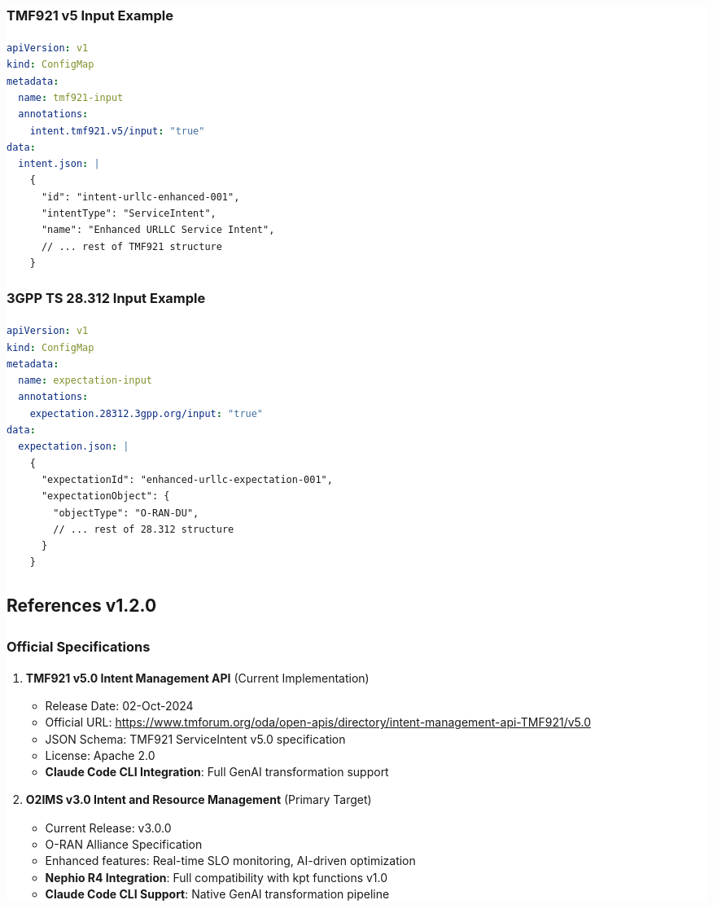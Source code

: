 ### TMF921 v5 Input Example

```yaml
apiVersion: v1
kind: ConfigMap
metadata:
  name: tmf921-input
  annotations:
    intent.tmf921.v5/input: "true"
data:
  intent.json: |
    {
      "id": "intent-urllc-enhanced-001",
      "intentType": "ServiceIntent",
      "name": "Enhanced URLLC Service Intent",
      // ... rest of TMF921 structure
    }
```

### 3GPP TS 28.312 Input Example

```yaml
apiVersion: v1
kind: ConfigMap
metadata:
  name: expectation-input
  annotations:
    expectation.28312.3gpp.org/input: "true"
data:
  expectation.json: |
    {
      "expectationId": "enhanced-urllc-expectation-001",
      "expectationObject": {
        "objectType": "O-RAN-DU",
        // ... rest of 28.312 structure
      }
    }
```

## References v1.2.0

### Official Specifications

1. **TMF921 v5.0 Intent Management API** (Current Implementation)
   - Release Date: 02-Oct-2024
   - Official URL: https://www.tmforum.org/oda/open-apis/directory/intent-management-api-TMF921/v5.0
   - JSON Schema: TMF921 ServiceIntent v5.0 specification
   - License: Apache 2.0
   - **Claude Code CLI Integration**: Full GenAI transformation support

2. **O2IMS v3.0 Intent and Resource Management** (Primary Target)
   - Current Release: v3.0.0
   - O-RAN Alliance Specification
   - Enhanced features: Real-time SLO monitoring, AI-driven optimization
   - **Nephio R4 Integration**: Full compatibility with kpt functions v1.0
   - **Claude Code CLI Support**: Native GenAI transformation pipeline
